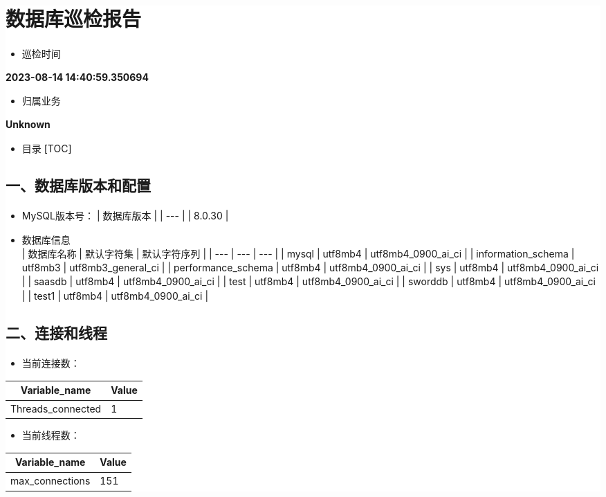 
# 数据库巡检报告
- 巡检时间

**2023-08-14 14:40:59.350694**

- 归属业务

**Unknown**


- 目录
[TOC]



## 一、数据库版本和配置
- MySQL版本号：
| 数据库版本 |
| --- |
| 8.0.30 |

- 数据库信息        
| 数据库名称 | 默认字符集 | 默认字符序列 |
| --- | --- | --- |
| mysql | utf8mb4 | utf8mb4_0900_ai_ci |
| information_schema | utf8mb3 | utf8mb3_general_ci |
| performance_schema | utf8mb4 | utf8mb4_0900_ai_ci |
| sys | utf8mb4 | utf8mb4_0900_ai_ci |
| saasdb | utf8mb4 | utf8mb4_0900_ai_ci |
| test | utf8mb4 | utf8mb4_0900_ai_ci |
| sworddb | utf8mb4 | utf8mb4_0900_ai_ci |
| test1 | utf8mb4 | utf8mb4_0900_ai_ci |   
     
        


## 二、连接和线程
- 当前连接数：

| Variable_name | Value |
| --- | --- |
| Threads_connected | 1 |
- 当前线程数：

| Variable_name | Value |
| --- | --- |
| max_connections | 151 |

